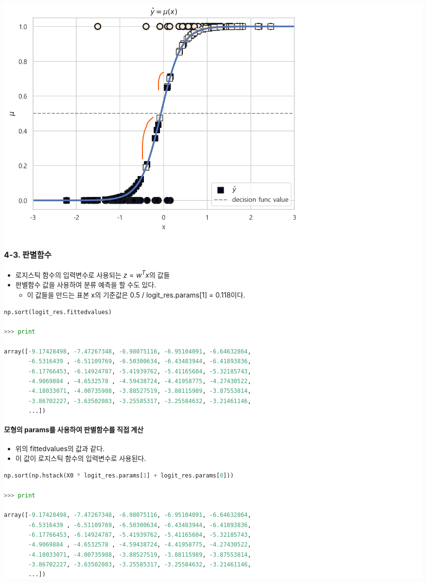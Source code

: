 ![logit_5.png](./images/logit/logit_5.png)

### 4-3. 판별함수
- 로지스틱 함수의 입력변수로 사용되는 $z = w^Tx$의 값들
- 판별함수 값을 사용하여 분류 예측을 할 수도 있다.
    - 이 값들을 만드는 표본 x의 기준값은 0.5 / logit_res.params[1] = 0.118이다.

```python
np.sort(logit_res.fittedvalues)

>>> print

array([-9.17428498, -7.47267348, -6.98075116, -6.95104091, -6.64632864,
       -6.5316439 , -6.51109769, -6.50300634, -6.43483944, -6.41893836,
       -6.17766453, -6.14924787, -5.41939762, -5.41165604, -5.32185743,
       -4.9069884 , -4.6532578 , -4.59438724, -4.41958775, -4.27430522,
       -4.18033071, -4.00735988, -3.88527519, -3.88115989, -3.87553814,
       -3.86702227, -3.63502083, -3.25585317, -3.25584632, -3.21461146,
       ...])
```

#### 모형의 params를 사용하여 판별함수를 직접 계산
- 위의 fittedvalues의 값과 같다.
- 이 값이 로지스틱 함수의 입력변수로 사용된다.

```python
np.sort(np.hstack(X0 * logit_res.params[1] + logit_res.params[0]))

>>> print

array([-9.17428498, -7.47267348, -6.98075116, -6.95104091, -6.64632864,
       -6.5316439 , -6.51109769, -6.50300634, -6.43483944, -6.41893836,
       -6.17766453, -6.14924787, -5.41939762, -5.41165604, -5.32185743,
       -4.9069884 , -4.6532578 , -4.59438724, -4.41958775, -4.27430522,
       -4.18033071, -4.00735988, -3.88527519, -3.88115989, -3.87553814,
       -3.86702227, -3.63502083, -3.25585317, -3.25584632, -3.21461146,
       ...])
```
